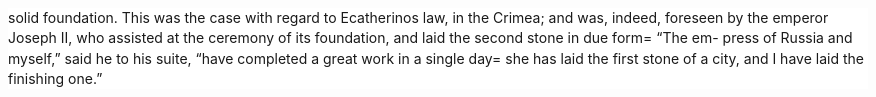 solid foundation. This was the case with regard to Ecatherinos law, in the Crimea; and was, indeed, foreseen by
the emperor Joseph II, who assisted at the ceremony of its foundation, and laid the second stone in due form= “The em-
press of Russia and myself,” said he to his suite, “have completed a great work in a single day= she has laid the first stone
of a city, and I have laid the finishing one.”


